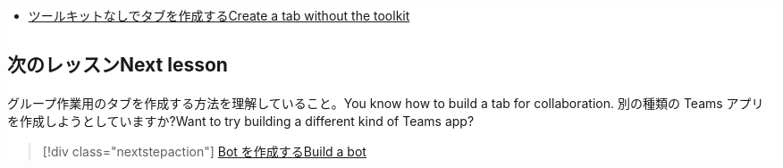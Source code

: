* [<span data-ttu-id="bf2d2-198">ツールキットなしでタブを作成する</span><span class="sxs-lookup"><span data-stu-id="bf2d2-198">Create a tab without the toolkit</span></span>](../tabs/how-to/add-tab.md)

## <a name="next-lesson"></a><span data-ttu-id="bf2d2-199">次のレッスン</span><span class="sxs-lookup"><span data-stu-id="bf2d2-199">Next lesson</span></span>

<span data-ttu-id="bf2d2-200">グループ作業用のタブを作成する方法を理解していること。</span><span class="sxs-lookup"><span data-stu-id="bf2d2-200">You know how to build a tab for collaboration.</span></span> <span data-ttu-id="bf2d2-201">別の種類の Teams アプリを作成しようとしていますか?</span><span class="sxs-lookup"><span data-stu-id="bf2d2-201">Want to try building a different kind of Teams app?</span></span>

> [!div class="nextstepaction"]
> [<span data-ttu-id="bf2d2-202">Bot を作成する</span><span class="sxs-lookup"><span data-stu-id="bf2d2-202">Build a bot</span></span>](../build-your-first-app/build-bot.md)
